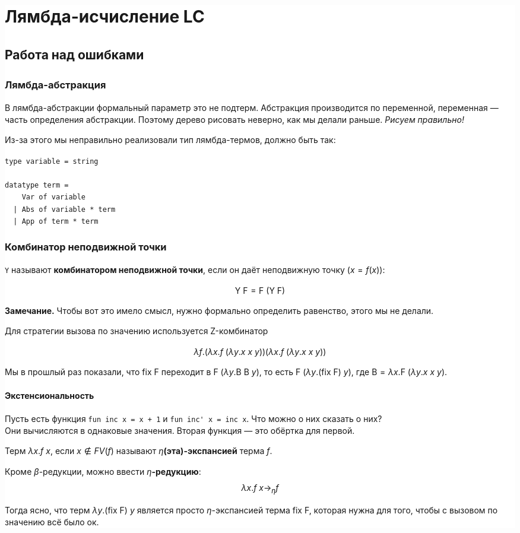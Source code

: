 


# Лямбда-исчисление LC #

## Работа над ошибками ##

### Лямбда-абстракция ###

В лямбда-абстракции формальный параметр это не подтерм. 
Абстракция производится по переменной, переменная — часть определения 
абстракции. Поэтому дерево рисовать неверно, как мы делали раньше.
_Рисуем правильно!_

Из-за этого мы неправильно реализовали тип лямбда-термов, должно быть так:

```{.lang-sml}
type variable = string

datatype term = 
	Var of variable
  | Abs of variable * term
  | App of term * term
```

### Комбинатор неподвижной точки ###

`Y` называют **комбинатором неподвижной точки**, если он даёт
неподвижную точку ($x = f(x)$):

$$\mathrm{Y}\ \mathrm{F} = \mathrm{F}\ (\mathrm{Y}\ \mathrm{F})$$

**Замечание.** Чтобы вот это имело смысл, нужно формально определить
равенство, этого мы не делали.

Для стратегии вызова по значению используется Z-комбинатор

$$\lambda f.(\lambda x. f\ (\lambda y. x\ x\ y)) (\lambda x. f\ (\lambda y. x\ x\ y))$$

Мы в прошлый раз показали, что $\mathrm{fix}\ \mathrm{F}$ переходит в 
$\mathrm{F}\ (\lambda y.\mathrm{B}\ \mathrm{B}\ y)$, 
то есть $\mathrm{F}\ (\lambda y.(\mathrm{fix}\ \mathrm{F})\ y)$,
где $\mathrm{B} = \lambda x. \mathrm{F}\ (\lambda y. x\ x\ y)$.

#### Экстенсиональность ####

Пусть есть функция `fun inc x = x + 1` и `fun inc' x = inc x`.
Что можно о них сказать о них?  
Они вычисляются в однаковые значения. Вторая функция — это обёртка для первой.

Терм $\lambda x. f\ x$, если $x \notin FV(f)$ называют $\eta$**(эта)-экспансией** терма $f$.

Кроме $\beta$-редукции, можно ввести $\eta$**-редукцию**:
$$\lambda x. f\ x \longrightarrow_{\eta} f$$

Тогда ясно, что терм $\lambda y.(\mathrm{fix}\ \mathrm{F})\ y$
является просто $\eta$-экспансией терма $\mathrm{fix}\ \mathrm{F}$,
которая нужна для того, чтобы с вызовом по значению всё было ок.
